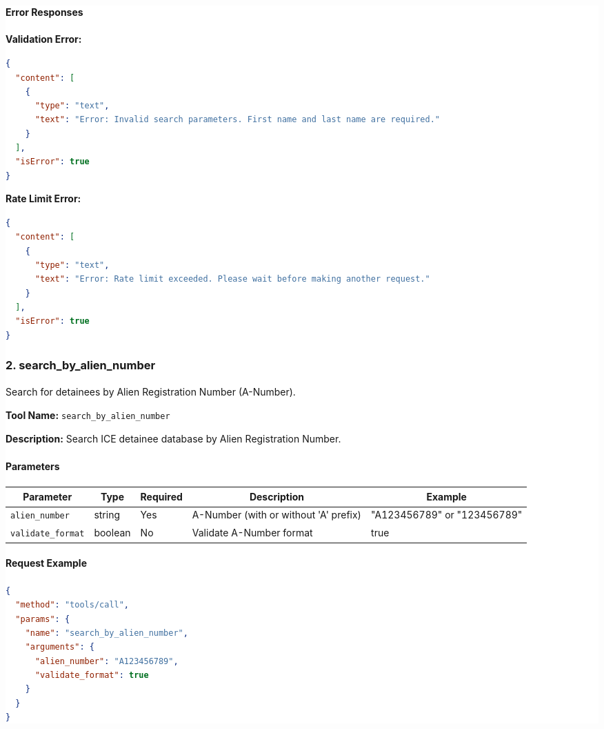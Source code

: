 #### Error Responses

**Validation Error:**
```json
{
  "content": [
    {
      "type": "text", 
      "text": "Error: Invalid search parameters. First name and last name are required."
    }
  ],
  "isError": true
}
```

**Rate Limit Error:**
```json
{
  "content": [
    {
      "type": "text",
      "text": "Error: Rate limit exceeded. Please wait before making another request."
    }
  ],
  "isError": true
}
```

### 2. search_by_alien_number

Search for detainees by Alien Registration Number (A-Number).

**Tool Name:** `search_by_alien_number`

**Description:** Search ICE detainee database by Alien Registration Number.

#### Parameters

| Parameter | Type | Required | Description | Example |
|-----------|------|----------|-------------|---------|
| `alien_number` | string | Yes | A-Number (with or without 'A' prefix) | "A123456789" or "123456789" |
| `validate_format` | boolean | No | Validate A-Number format | true |

#### Request Example

```json
{
  "method": "tools/call",
  "params": {
    "name": "search_by_alien_number", 
    "arguments": {
      "alien_number": "A123456789",
      "validate_format": true
    }
  }
}
```
